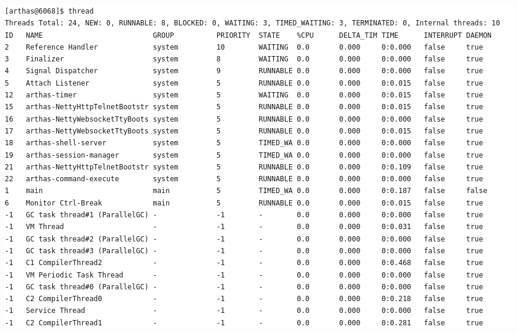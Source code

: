 ```shell
[arthas@6068]$ thread
Threads Total: 24, NEW: 0, RUNNABLE: 8, BLOCKED: 0, WAITING: 3, TIMED_WAITING: 3, TERMINATED: 0, Internal threads: 10
ID   NAME                          GROUP          PRIORITY  STATE    %CPU      DELTA_TIM TIME      INTERRUPT DAEMON
2    Reference Handler             system         10        WAITING  0.0       0.000     0:0.000   false     true
3    Finalizer                     system         8         WAITING  0.0       0.000     0:0.000   false     true
4    Signal Dispatcher             system         9         RUNNABLE 0.0       0.000     0:0.000   false     true
5    Attach Listener               system         5         RUNNABLE 0.0       0.000     0:0.015   false     true
12   arthas-timer                  system         5         WAITING  0.0       0.000     0:0.015   false     true
15   arthas-NettyHttpTelnetBootstr system         5         RUNNABLE 0.0       0.000     0:0.015   false     true
16   arthas-NettyWebsocketTtyBoots system         5         RUNNABLE 0.0       0.000     0:0.000   false     true
17   arthas-NettyWebsocketTtyBoots system         5         RUNNABLE 0.0       0.000     0:0.015   false     true
18   arthas-shell-server           system         5         TIMED_WA 0.0       0.000     0:0.000   false     true
19   arthas-session-manager        system         5         TIMED_WA 0.0       0.000     0:0.000   false     true
21   arthas-NettyHttpTelnetBootstr system         5         RUNNABLE 0.0       0.000     0:0.109   false     true
22   arthas-command-execute        system         5         RUNNABLE 0.0       0.000     0:0.000   false     true
1    main                          main           5         TIMED_WA 0.0       0.000     0:0.187   false     false
6    Monitor Ctrl-Break            main           5         RUNNABLE 0.0       0.000     0:0.015   false     true
-1   GC task thread#1 (ParallelGC) -              -1        -        0.0       0.000     0:0.000   false     true
-1   VM Thread                     -              -1        -        0.0       0.000     0:0.031   false     true
-1   GC task thread#2 (ParallelGC) -              -1        -        0.0       0.000     0:0.000   false     true
-1   GC task thread#3 (ParallelGC) -              -1        -        0.0       0.000     0:0.000   false     true
-1   C1 CompilerThread2            -              -1        -        0.0       0.000     0:0.468   false     true
-1   VM Periodic Task Thread       -              -1        -        0.0       0.000     0:0.000   false     true
-1   GC task thread#0 (ParallelGC) -              -1        -        0.0       0.000     0:0.000   false     true
-1   C2 CompilerThread0            -              -1        -        0.0       0.000     0:0.218   false     true
-1   Service Thread                -              -1        -        0.0       0.000     0:0.000   false     true
-1   C2 CompilerThread1            -              -1        -        0.0       0.000     0:0.281   false     true
```


  [2]: 25496
